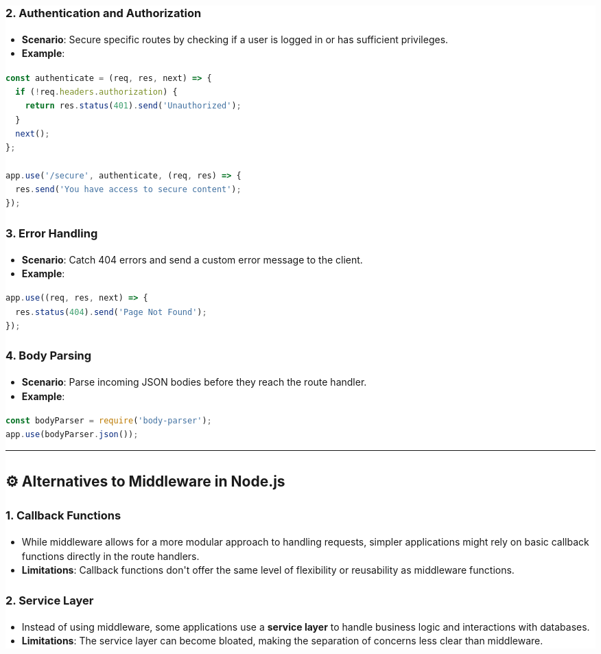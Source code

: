 ### 2. **Authentication and Authorization**
   - **Scenario**: Secure specific routes by checking if a user is logged in or has sufficient privileges.
   - **Example**:

   ```js
   const authenticate = (req, res, next) => {
     if (!req.headers.authorization) {
       return res.status(401).send('Unauthorized');
     }
     next();
   };

   app.use('/secure', authenticate, (req, res) => {
     res.send('You have access to secure content');
   });
   ```

### 3. **Error Handling**
   - **Scenario**: Catch 404 errors and send a custom error message to the client.
   - **Example**:

   ```js
   app.use((req, res, next) => {
     res.status(404).send('Page Not Found');
   });
   ```

### 4. **Body Parsing**
   - **Scenario**: Parse incoming JSON bodies before they reach the route handler.
   - **Example**:

   ```js
   const bodyParser = require('body-parser');
   app.use(bodyParser.json());
   ```

---

## ⚙️ Alternatives to Middleware in Node.js

### 1. **Callback Functions**
   - While middleware allows for a more modular approach to handling requests, simpler applications might rely on basic callback functions directly in the route handlers.
   - **Limitations**: Callback functions don't offer the same level of flexibility or reusability as middleware functions.

### 2. **Service Layer**
   - Instead of using middleware, some applications use a **service layer** to handle business logic and interactions with databases.
   - **Limitations**: The service layer can become bloated, making the separation of concerns less clear than middleware.
